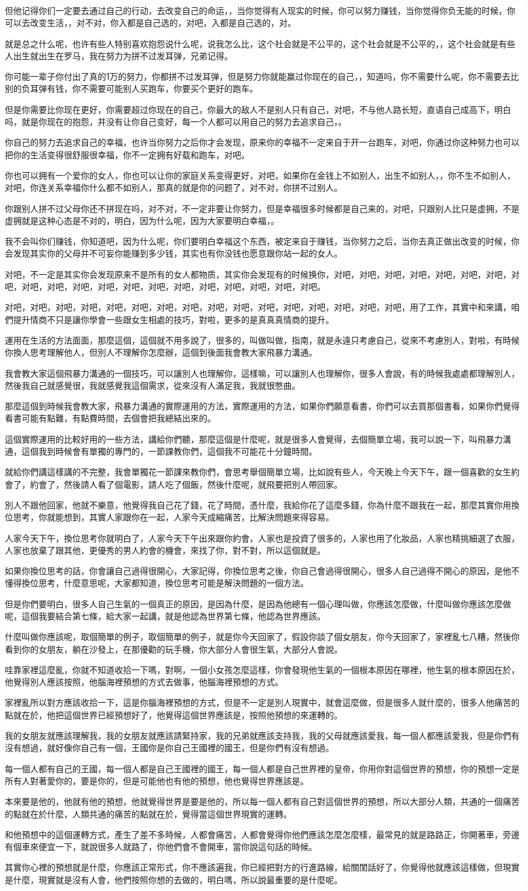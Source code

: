 但他记得你们一定要去通过自己的行动，去改变自己的命运，，当你觉得有人现实的时候，你可以努力赚钱，当你觉得你负无能的时候，你可以去改变生活，，对不对，你入都是自己选的，对吧，入都是自己选的，对。

就是总之什么呢，也许有些人特别喜欢抱怨说什么呢，说我怎么比，这个社会就是不公平的，这个社会就是不公平的，，这个社会就是有些人出生就出生在罗马，我在努力为拼不过发耳弹，兄弟记得。

你可能一辈子你付出了真的1万的努力，你都拼不过发耳弹，但是努力你就能赢过你现在的自己，，知道吗，你不需要什么呢，你不需要去比别的负耳弹有钱，你不需要可能别人买跑车，你要买个更好的跑车。

但是你需要比你现在更好，你需要超过你现在的自己，你最大的敌人不是别人只有自己，对吧，不与他人路长短，直语自己成高下，明白吗，就是你现在的抱怨，并没有让你自己变好，每一个人都可以用自己的努力去追求自己，。

你自己的努力去追求自己的幸福，也许当你努力之后你才会发现，原来你的幸福不一定来自于开一台跑车，对吧，你通过你这种努力也可以把你的生活变得很舒服很幸福，你不一定拥有好载和跑车，对吧。

你也可以拥有一个爱你的女人，你也可以让你的家庭关系变得更好，对吧，如果你在金钱上不如别人，出生不如别人，，你不生不如别人，对吧，你连关系幸福你什么都不如别人，那真的就是你的问题了，对不对，你拼不过别人。

你跟别人拼不过父母你还不拼现在吗，对不对，不一定非要让你努力，但是幸福很多时候都是自己来的，对吧，只跟别人比只是虚拥，不是虚拥就是这种心态是不对的，明白，因为什么呢，因为大家要明白幸福，。

我不会叫你们赚钱，你知道吧，因为什么呢，你们要明白幸福这个东西，被定来自于赚钱，当你努力之后，当你去真正做出改变的时候，你会发现其实你的父母并不可妄你能赚到多少钱，其实也有你没钱也愿意跟你站一起的女人。

对吧，不一定是其实你会发现原来不是所有的女人都物质，其实你会发现有的时候换你，对吧，对吧，对吧，对吧，对吧，对吧，对吧，对吧，对吧，对吧，对吧，对吧，对吧，对吧，对吧，对吧，对吧，对吧，对吧，对吧。

对吧，对吧，对吧，对吧，对吧，对吧，对吧，对吧，对吧，对吧，对吧，对吧，对吧，对吧，对吧，对吧，用了工作，其實中和來講，咱們提升情商不只是讓你學會一些跟女生相處的技巧，對啦，更多的是真真真情商的提升。

運用在生活的方法面面，那麼這個，這個就不用多說了，很多的，叫做叫做，指南，就是永遠只考慮自己，從來不考慮別人，對啦，有時候你換人思考理解他人，但別人不理解你怎麼辦，這個到後面我會教大家飛暴力溝通。

我會教大家這個飛暴力溝通的一個技巧，可以讓別人也理解你，這樣嘛，可以讓別人也理解你，很多人會說，有的時候我處處都理解別人，然後我自己就感覺很，我就感覺我這個需求，從來沒有人滿足我，我就很憋曲。

那麼這個到時候我會教大家，飛暴力溝通的實際運用的方法，實際運用的方法，如果你們願意看書，你們可以去買那個書看，如果你們覺得看書可能有點難，有點費時間，去個會把我總結出來的。

這個實際運用的比較好用的一些方法，講給你們聽，那麼這個是什麼呢，就是很多人會覺得，去個簡單立場，我可以說一下，叫飛暴力溝通，這個我到時候會有單獨的專門的，一節課教你們，這個我不可能花十分鐘時間。

就給你們講這樣講的不完整，我會單獨花一節課來教你們，會思考舉個簡單立場，比如說有些人，今天晚上今天下午，跟一個喜歡的女生約會了，約會了，然後請人看了個電影，請人吃了個飯，然後什麼呢，就飛要把別人帶回家。

別人不跟他回家，他就不樂意，他覺得我自己花了錢，花了時間，憑什麼，我給你花了這麼多錢，你為什麼不跟我在一起，那麼其實你用換位思考，你就能想到，其實人家跟你在一起，人家今天成縮痛苦，比解決問題來得容易。

人家今天下午，換位思考你就明白了，人家今天下午出來跟你約會，人家也是投資了很多的，人家也用了化妝品，人家也精挑細選了衣服，人家也放棄了跟其他，更優秀的男人約會的機會，來找了你，對不對，所以這個就是。

如果你換位思考的話，你會讓自己過得很開心，大家記得，你換位思考之後，你自己會過得很開心，很多人自己過得不開心的原因，是他不懂得換位思考，什麼意思呢，大家都知道，換位思考可能是解決問題的一個方法。

但是你們要明白，很多人自己生氣的一個真正的原因，是因為什麼，是因為他總有一個心理叫做，你應該怎麼做，什麼叫做你應該怎麼做呢，這個我要結合第七條，給大家一起講，就是他認為世界第七條，他認為世界應該。

什麼叫做你應該呢，取個簡單的例子，取個簡單的例子，就是你今天回家了，假設你談了個女朋友，你今天回家了，家裡亂七八糟，然後你看到你的女朋友，躺在沙發上，在那優勸的玩手機，你大部分人會很生氣，大部分人會說。

哇靠家裡這麼亂，你就不知道收拾一下嗎，對啊，一個小女孩怎麼這樣，你會發現他生氣的一個根本原因在哪裡，他生氣的根本原因在於，他覺得別人應該按照，他腦海裡預想的方式去做事，他腦海裡預想的方式。

家裡亂所以對方應該收拾一下，這是你腦海裡預想的方式，但是不一定是別人現實中，就會這麼做，但是很多人就什麼的，很多人他痛苦的點就在於，他把這個世界已經預想好了，他覺得這個世界應該是，按照他預想的來運轉的。

我的女朋友就應該理解我，我的女朋友就應該請緊持家，我的兄弟就應該支持我，我的父母就應該愛我，每一個人都應該愛我，但是你們有沒有想過，就好像你自己有一個，王國你是你自己王國裡的國王，但是你們有沒有想過。

每一個人都有自己的王國，每一個人都是自己王國裡的國王，每一個人都是自己世界裡的皇帝，你用你對這個世界的預想，你的預想一定是所有人對著愛你的，要是你的，但是可能他也有他的預想，他也覺得世界應該是。

本來要是他的，他就有他的預想，他就覺得世界是要是他的，所以每一個人都有自己對這個世界的預想，所以大部分人類，共通的一個痛苦的點就在於什麼，人類共通的痛苦的點就在於，覺得當這個世界現實的運轉。

和他預想中的這個運轉方式，產生了差不多時候，人都會痛苦，人都會覺得你他們應該怎麼怎麼樣，最常見的就是路路正，你開著車，旁邊有個車來便宜一下，就說很多人就路了，你他們會不會開車，當你說這句話的時候。

其實你心裡的預想就是什麼，你應該正常形式，你不應該遍我，你已經把對方的行進路線，給關閨話好了，你覺得他就應該這樣做，但現實是什麼，現實就是沒有人會，他們按照你想的去做的，明白嗎，所以說最重要的是什麼呢。
